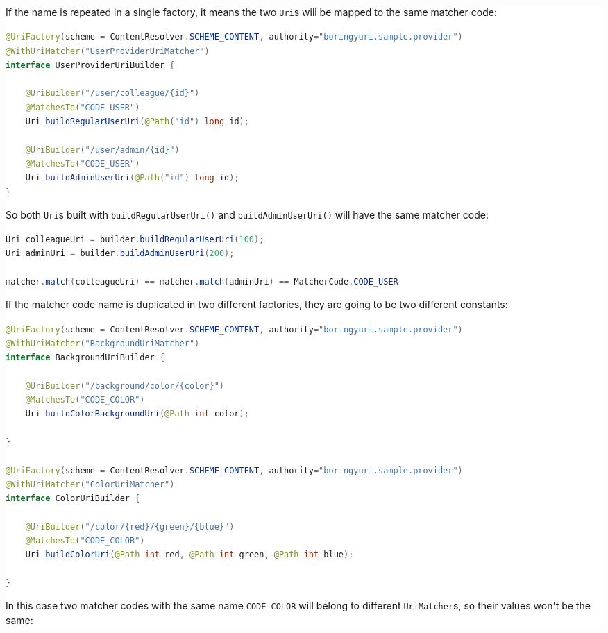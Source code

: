 If the name is repeated in a single factory, it means the two `Uri`s will be mapped to the same
matcher code:

```java
@UriFactory(scheme = ContentResolver.SCHEME_CONTENT, authority="boringyuri.sample.provider")
@WithUriMatcher("UserProviderUriMatcher")
interface UserProviderUriBuilder {

    @UriBuilder("/user/colleague/{id}")
    @MatchesTo("CODE_USER")
    Uri buildRegularUserUri(@Path("id") long id);
  
    @UriBuilder("/user/admin/{id}")
    @MatchesTo("CODE_USER")
    Uri buildAdminUserUri(@Path("id") long id);
}
```

So both `Uri`s built with `buildRegularUserUri()` and `buildAdminUserUri()` will have the same
matcher code:

```java
Uri colleagueUri = builder.buildRegularUserUri(100);
Uri adminUri = builder.buildAdminUserUri(200);

matcher.match(colleagueUri) == matcher.match(adminUri) == MatcherCode.CODE_USER
```

If the matcher code name is duplicated in two different factories, they are going to be two
different constants:

```java
@UriFactory(scheme = ContentResolver.SCHEME_CONTENT, authority="boringyuri.sample.provider")
@WithUriMatcher("BackgroundUriMatcher")
interface BackgroundUriBuilder {

    @UriBuilder("/background/color/{color}")
    @MatchesTo("CODE_COLOR")
    Uri buildColorBackgroundUri(@Path int color);

}
  
@UriFactory(scheme = ContentResolver.SCHEME_CONTENT, authority="boringyuri.sample.provider")
@WithUriMatcher("ColorUriMatcher")
interface ColorUriBuilder {

    @UriBuilder("/color/{red}/{green}/{blue}")
    @MatchesTo("CODE_COLOR")
    Uri buildColorUri(@Path int red, @Path int green, @Path int blue);

}
```

In this case two matcher codes with the same name `CODE_COLOR` will belong to different
`UriMatcher`s, so their values won't be the same:
